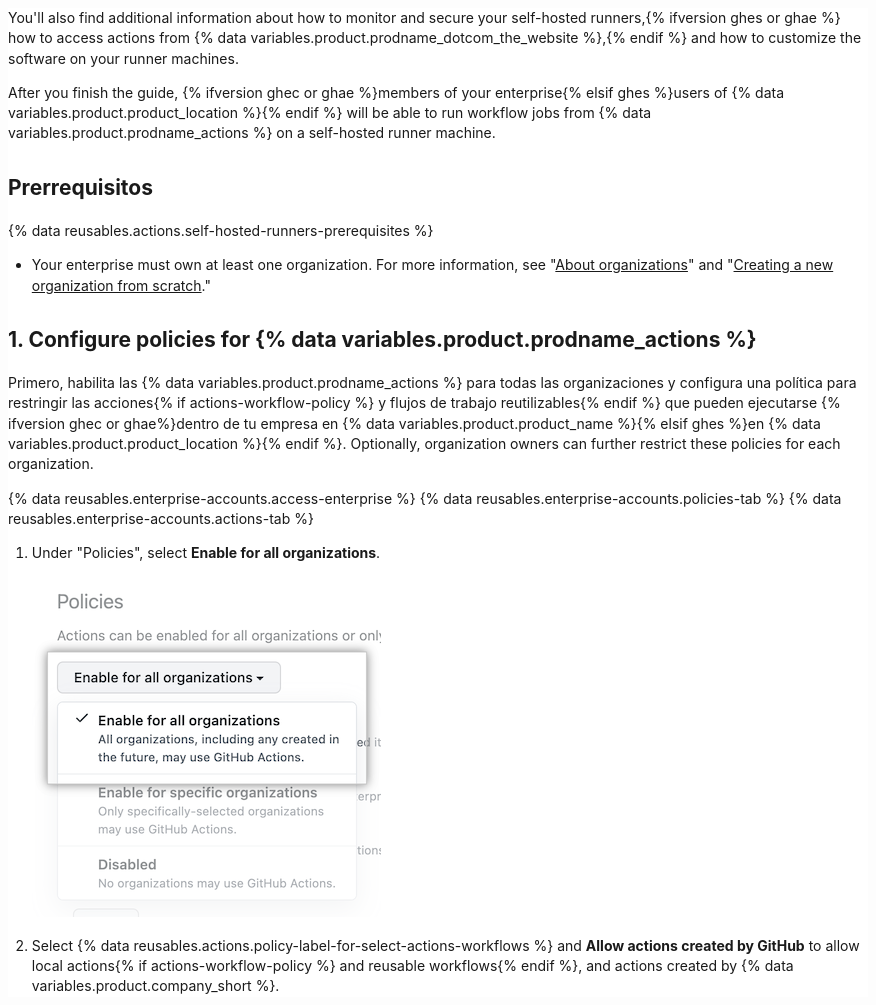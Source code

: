 You'll also find additional information about how to monitor and secure your self-hosted runners,{% ifversion ghes or ghae %} how to access actions from {% data variables.product.prodname_dotcom_the_website %},{% endif %} and how to customize the software on your runner machines.

After you finish the guide, {% ifversion ghec or ghae %}members of your enterprise{% elsif ghes %}users of {% data variables.product.product_location %}{% endif %} will be able to run workflow jobs from {% data variables.product.prodname_actions %} on a self-hosted runner machine.

## Prerrequisitos

{% data reusables.actions.self-hosted-runners-prerequisites %}

- Your enterprise must own at least one organization. For more information, see "[About organizations](/organizations/collaborating-with-groups-in-organizations/about-organizations)" and "[Creating a new organization from scratch](/organizations/collaborating-with-groups-in-organizations/creating-a-new-organization-from-scratch)."

## 1. Configure policies for {% data variables.product.prodname_actions %}

Primero, habilita las {% data variables.product.prodname_actions %} para todas las organizaciones y configura una política para restringir las acciones{% if actions-workflow-policy %} y flujos de trabajo reutilizables{% endif %} que pueden ejecutarse {% ifversion ghec or ghae%}dentro de tu empresa en {% data variables.product.product_name %}{% elsif ghes %}en {% data variables.product.product_location %}{% endif %}. Optionally, organization owners can further restrict these policies for each organization.

{% data reusables.enterprise-accounts.access-enterprise %}
{% data reusables.enterprise-accounts.policies-tab %}
{% data reusables.enterprise-accounts.actions-tab %}
1. Under "Policies", select **Enable for all organizations**.

   ![Screenshot of "Enable for all organizations" policy for {% data variables.product.prodname_actions %}](/assets/images/help/settings/actions-policy-enable-for-all-organizations.png)
1. Select {% data reusables.actions.policy-label-for-select-actions-workflows %} and **Allow actions created by GitHub** to allow local actions{% if actions-workflow-policy %} and reusable workflows{% endif %}, and actions created by {% data variables.product.company_short %}.

